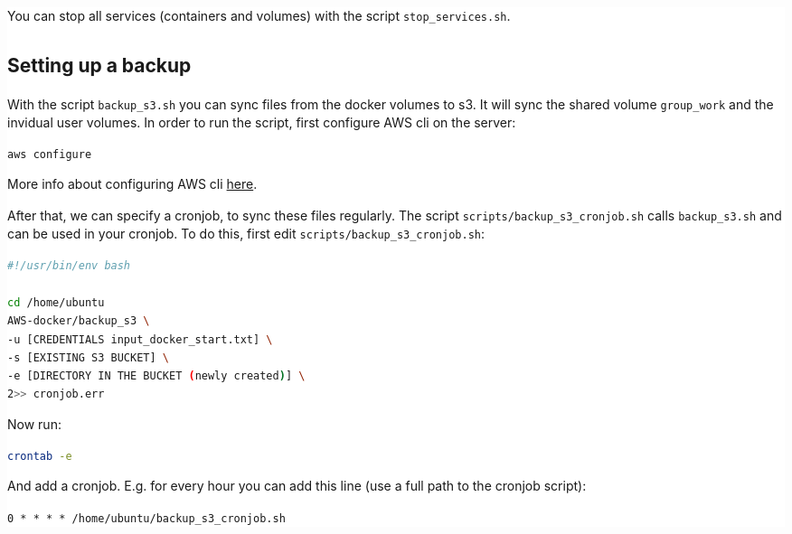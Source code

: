 You can stop all services (containers and volumes) with the script `stop_services.sh`.

## Setting up a backup

With the script `backup_s3.sh` you can sync files from the docker volumes to s3. It will sync the shared volume `group_work` and the invidual user volumes. In order to run the script, first configure AWS cli on the server:

```
aws configure
```

More info about configuring AWS cli [here](https://docs.aws.amazon.com/cli/latest/userguide/cli-configure-quickstart.html). 

After that, we can specify a cronjob, to sync these files regularly. The script `scripts/backup_s3_cronjob.sh` calls `backup_s3.sh` and can be used in your cronjob. To do this, first edit `scripts/backup_s3_cronjob.sh`:

```sh
#!/usr/bin/env bash

cd /home/ubuntu
AWS-docker/backup_s3 \
-u [CREDENTIALS input_docker_start.txt] \
-s [EXISTING S3 BUCKET] \
-e [DIRECTORY IN THE BUCKET (newly created)] \
2>> cronjob.err
```

Now run:

```sh
crontab -e
```

And add a cronjob. E.g. for every hour you can add this line (use a full path to the cronjob script):

```
0 * * * * /home/ubuntu/backup_s3_cronjob.sh
```
